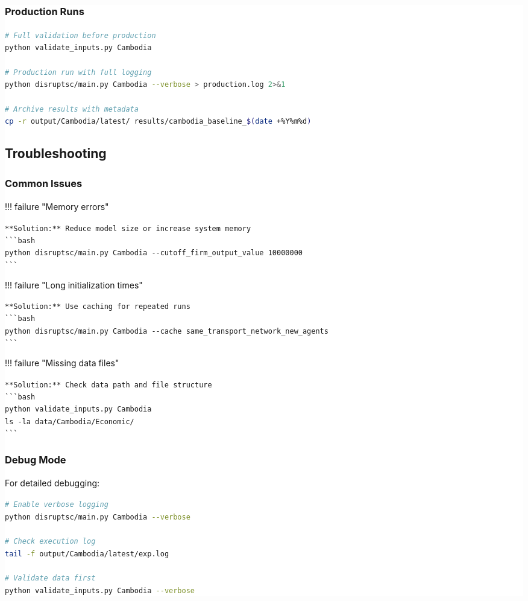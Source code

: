 ### Production Runs

```bash
# Full validation before production
python validate_inputs.py Cambodia

# Production run with full logging
python disruptsc/main.py Cambodia --verbose > production.log 2>&1

# Archive results with metadata
cp -r output/Cambodia/latest/ results/cambodia_baseline_$(date +%Y%m%d)
```

## Troubleshooting

### Common Issues

!!! failure "Memory errors"
    
    **Solution:** Reduce model size or increase system memory
    ```bash
    python disruptsc/main.py Cambodia --cutoff_firm_output_value 10000000
    ```

!!! failure "Long initialization times"
    
    **Solution:** Use caching for repeated runs
    ```bash
    python disruptsc/main.py Cambodia --cache same_transport_network_new_agents
    ```

!!! failure "Missing data files"
    
    **Solution:** Check data path and file structure
    ```bash
    python validate_inputs.py Cambodia
    ls -la data/Cambodia/Economic/
    ```

### Debug Mode

For detailed debugging:

```bash
# Enable verbose logging
python disruptsc/main.py Cambodia --verbose

# Check execution log
tail -f output/Cambodia/latest/exp.log

# Validate data first
python validate_inputs.py Cambodia --verbose
```